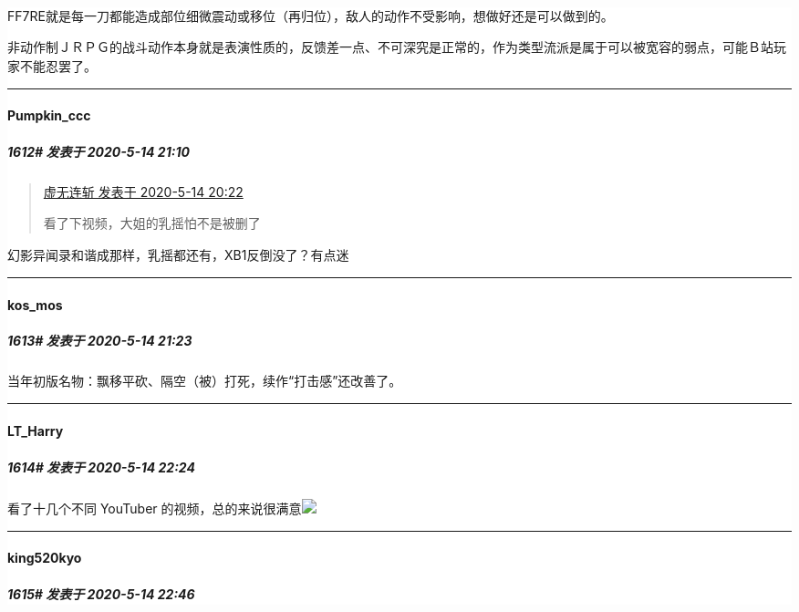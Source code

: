FF7RE就是每一刀都能造成部位细微震动或移位（再归位），敌人的动作不受影响，想做好还是可以做到的。


非动作制ＪＲＰＧ的战斗动作本身就是表演性质的，反馈差一点、不可深究是正常的，作为类型流派是属于可以被宽容的弱点，可能Ｂ站玩家不能忍罢了。







*****

####  Pumpkin_ccc  
##### 1612#       发表于 2020-5-14 21:10



<blockquote><a href="httphttps://bbs.saraba1st.com/2b/forum.php?mod=redirect&amp;goto=findpost&amp;pid=47420171&amp;ptid=1856998" target="_blank">虚无连斩 发表于 2020-5-14 20:22</a>

看了下视频，大姐的乳摇怕不是被删了</blockquote>
幻影异闻录和谐成那样，乳摇都还有，XB1反倒没了？有点迷







*****

####  kos_mos  
##### 1613#       发表于 2020-5-14 21:23




当年初版名物：飘移平砍、隔空（被）打死，续作“打击感”还改善了。







*****

####  LT_Harry  
##### 1614#       发表于 2020-5-14 22:24




看了十几个不同 YouTuber 的视频，总的来说很满意<img src="https://static.saraba1st.com/image/smiley/face2017/057.png" referrerpolicy="no-referrer">







*****

####  king520kyo  
##### 1615#       发表于 2020-5-14 22:46

